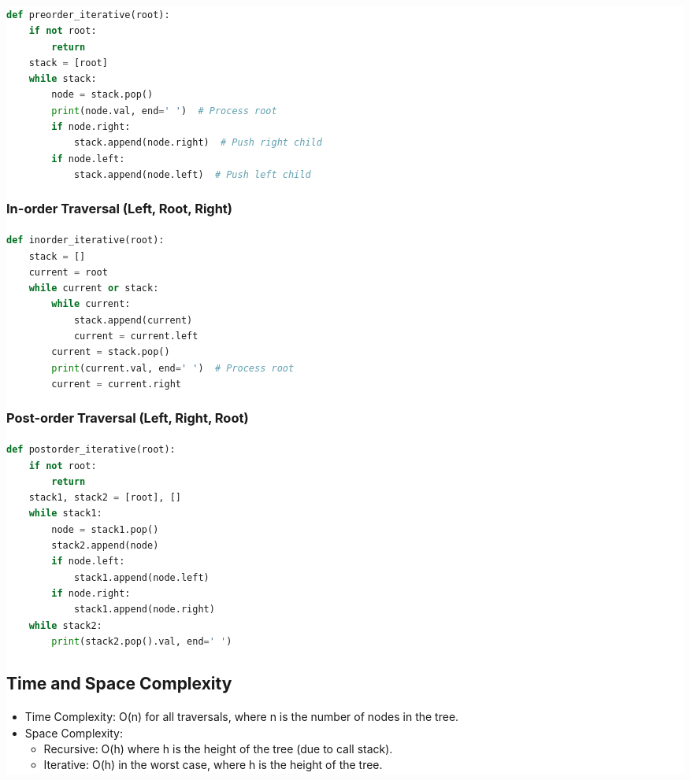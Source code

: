 ```python
def preorder_iterative(root):
    if not root:
        return
    stack = [root]
    while stack:
        node = stack.pop()
        print(node.val, end=' ')  # Process root
        if node.right:
            stack.append(node.right)  # Push right child
        if node.left:
            stack.append(node.left)  # Push left child
```

### In-order Traversal (Left, Root, Right)

```python
def inorder_iterative(root):
    stack = []
    current = root
    while current or stack:
        while current:
            stack.append(current)
            current = current.left
        current = stack.pop()
        print(current.val, end=' ')  # Process root
        current = current.right
```

### Post-order Traversal (Left, Right, Root)

```python
def postorder_iterative(root):
    if not root:
        return
    stack1, stack2 = [root], []
    while stack1:
        node = stack1.pop()
        stack2.append(node)
        if node.left:
            stack1.append(node.left)
        if node.right:
            stack1.append(node.right)
    while stack2:
        print(stack2.pop().val, end=' ')
```

## Time and Space Complexity

- Time Complexity: O(n) for all traversals, where n is the number of nodes in the tree.
- Space Complexity:
  - Recursive: O(h) where h is the height of the tree (due to call stack).
  - Iterative: O(h) in the worst case, where h is the height of the tree.
